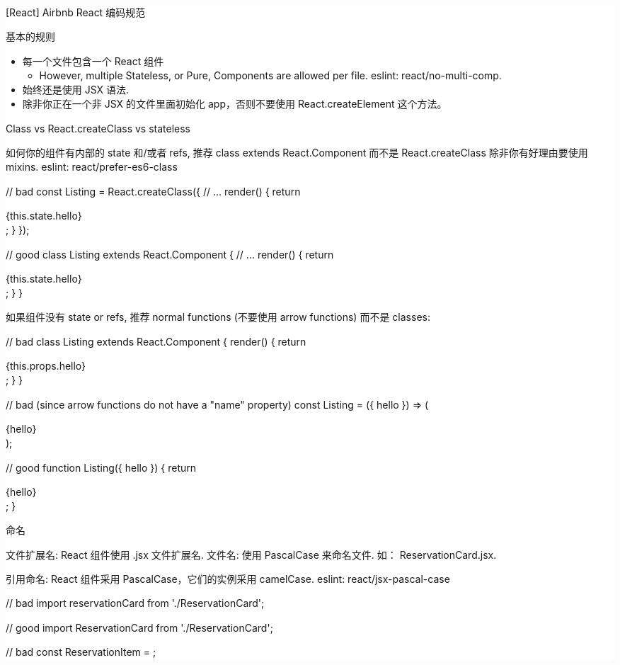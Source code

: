 [React] Airbnb React 编码规范

基本的规则

- 每一个文件包含一个 React 组件
    - However, multiple Stateless, or Pure, Components are allowed per file. eslint: react/no-multi-comp.
- 始终还是使用 JSX 语法.
- 除非你正在一个非 JSX 的文件里面初始化 app，否则不要使用 React.createElement 这个方法。

Class vs React.createClass vs stateless

如何你的组件有内部的 state 和/或者 refs, 推荐 class extends React.Component 而不是 React.createClass 除非你有好理由要使用 mixins. eslint: react/prefer-es6-class

// bad
const Listing = React.createClass({
  // ...  render() {
    return <div>{this.state.hello}</div>;  } });

// good
class Listing extends React.Component {
  // ...  render() {
    return <div>{this.state.hello}</div>;  } }

如果组件没有 state or refs, 推荐 normal functions (不要使用 arrow functions) 而不是 classes:

// bad
class Listing extends React.Component {
  render() {
    return <div>{this.props.hello}</div>;
  }
}

// bad (since arrow functions do not have a "name" property)
const Listing = ({ hello }) => (
<div>{hello}</div>
);

// good
function Listing({ hello }) {
  return <div>{hello}</div>;
}

命名

文件扩展名: React 组件使用 .jsx 文件扩展名.
文件名: 使用 PascalCase 来命名文件. 如： ReservationCard.jsx.

引用命名: React 组件采用 PascalCase，它们的实例采用 camelCase. eslint: react/jsx-pascal-case

// bad
import reservationCard from './ReservationCard';

// good
import ReservationCard from './ReservationCard';

// bad
const ReservationItem = <ReservationCard />;
